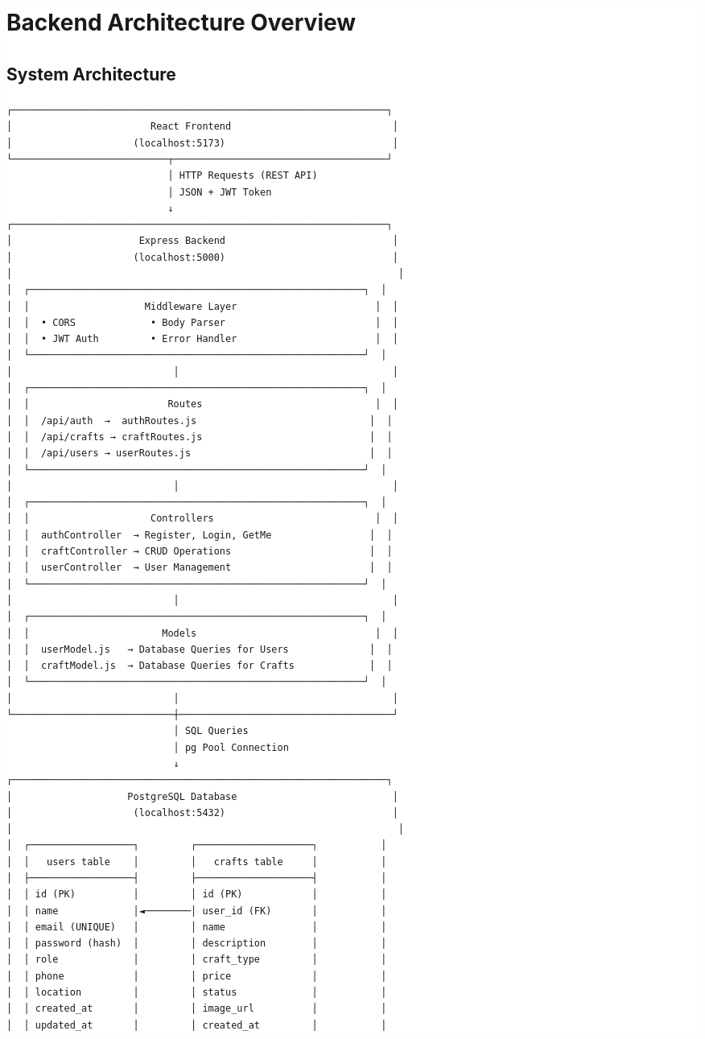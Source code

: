 # Backend Architecture Overview

## System Architecture

```
┌─────────────────────────────────────────────────────────────────┐
│                        React Frontend                            │
│                     (localhost:5173)                             │
└───────────────────────────┬─────────────────────────────────────┘
                            │ HTTP Requests (REST API)
                            │ JSON + JWT Token
                            ↓
┌─────────────────────────────────────────────────────────────────┐
│                      Express Backend                             │
│                     (localhost:5000)                             │
│                                                                   │
│  ┌──────────────────────────────────────────────────────────┐  │
│  │                    Middleware Layer                        │  │
│  │  • CORS             • Body Parser                          │  │
│  │  • JWT Auth         • Error Handler                        │  │
│  └──────────────────────────────────────────────────────────┘  │
│                            │                                     │
│  ┌──────────────────────────────────────────────────────────┐  │
│  │                        Routes                              │  │
│  │  /api/auth  →  authRoutes.js                              │  │
│  │  /api/crafts → craftRoutes.js                             │  │
│  │  /api/users → userRoutes.js                               │  │
│  └──────────────────────────────────────────────────────────┘  │
│                            │                                     │
│  ┌──────────────────────────────────────────────────────────┐  │
│  │                     Controllers                            │  │
│  │  authController  → Register, Login, GetMe                 │  │
│  │  craftController → CRUD Operations                        │  │
│  │  userController  → User Management                        │  │
│  └──────────────────────────────────────────────────────────┘  │
│                            │                                     │
│  ┌──────────────────────────────────────────────────────────┐  │
│  │                       Models                               │  │
│  │  userModel.js   → Database Queries for Users              │  │
│  │  craftModel.js  → Database Queries for Crafts             │  │
│  └──────────────────────────────────────────────────────────┘  │
│                            │                                     │
└────────────────────────────┼─────────────────────────────────────┘
                             │ SQL Queries
                             │ pg Pool Connection
                             ↓
┌─────────────────────────────────────────────────────────────────┐
│                    PostgreSQL Database                           │
│                     (localhost:5432)                             │
│                                                                   │
│  ┌──────────────────┐         ┌────────────────────┐           │
│  │   users table    │         │   crafts table     │           │
│  ├──────────────────┤         ├────────────────────┤           │
│  │ id (PK)          │         │ id (PK)            │           │
│  │ name             │◄────────│ user_id (FK)       │           │
│  │ email (UNIQUE)   │         │ name               │           │
│  │ password (hash)  │         │ description        │           │
│  │ role             │         │ craft_type         │           │
│  │ phone            │         │ price              │           │
│  │ location         │         │ status             │           │
│  │ created_at       │         │ image_url          │           │
│  │ updated_at       │         │ created_at         │           │
```